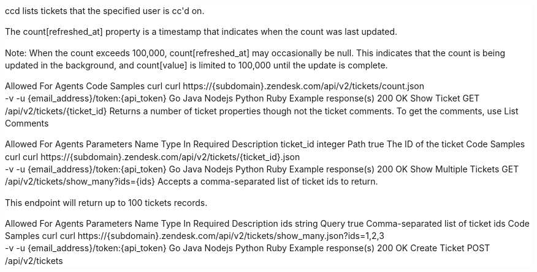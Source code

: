 ccd lists tickets that the specified user is cc'd on.

The count[refreshed_at] property is a timestamp that indicates when the count was last updated.

Note: When the count exceeds 100,000, count[refreshed_at] may occasionally be null. This indicates that the count is being updated in the background, and count[value] is limited to 100,000 until the update is complete.

Allowed For
Agents
Code Samples
curl
curl https://{subdomain}.zendesk.com/api/v2/tickets/count.json \
  -v -u {email_address}/token:{api_token}
Go
Java
Nodejs
Python
Ruby
Example response(s)
200 OK
Show Ticket
GET /api/v2/tickets/{ticket_id}
Returns a number of ticket properties though not the ticket comments. To get the comments, use List Comments

Allowed For
Agents
Parameters
Name	Type	In	Required	Description
ticket_id	integer	Path	true	The ID of the ticket
Code Samples
curl
curl https://{subdomain}.zendesk.com/api/v2/tickets/{ticket_id}.json \
  -v -u {email_address}/token:{api_token}
Go
Java
Nodejs
Python
Ruby
Example response(s)
200 OK
Show Multiple Tickets
GET /api/v2/tickets/show_many?ids={ids}
Accepts a comma-separated list of ticket ids to return.

This endpoint will return up to 100 tickets records.

Allowed For
Agents
Parameters
Name	Type	In	Required	Description
ids	string	Query	true	Comma-separated list of ticket ids
Code Samples
curl
curl https://{subdomain}.zendesk.com/api/v2/tickets/show_many.json?ids=1,2,3 \
  -v -u {email_address}/token:{api_token}
Go
Java
Nodejs
Python
Ruby
Example response(s)
200 OK
Create Ticket
POST /api/v2/tickets